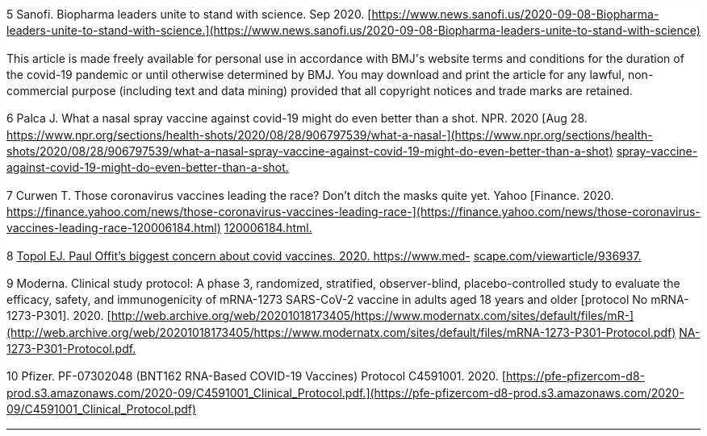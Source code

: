 5 Sanofi. Biopharma leaders unite to stand with science. Sep 2020.
[https://www.news.sanofi.us/2020-09-08-Biopharma-leaders-unite-to-stand-with-science.](https://www.news.sanofi.us/2020-09-08-Biopharma-leaders-unite-to-stand-with-science)


This article is made freely available for personal use in accordance with BMJ's website terms and
conditions for the duration of the covid-19 pandemic or until otherwise determined by BMJ. You may
download and print the article for any lawful, non-commercial purpose (including text and data mining)
provided that all copyright notices and trade marks are retained.


6 Palca J. What a nasal spray vaccine against covid-19 might do even better than a shot. NPR. 2020
[Aug 28. https://www.npr.org/sections/health-shots/2020/08/28/906797539/what-a-nasal-](https://www.npr.org/sections/health-shots/2020/08/28/906797539/what-a-nasal-spray-vaccine-against-covid-19-might-do-even-better-than-a-shot)
[spray-vaccine-against-covid-19-might-do-even-better-than-a-shot.](https://www.npr.org/sections/health-shots/2020/08/28/906797539/what-a-nasal-spray-vaccine-against-covid-19-might-do-even-better-than-a-shot)

7 Curwen T. Those coronavirus vaccines leading the race? Don’t ditch the masks quite yet. Yahoo
[Finance. 2020. https://finance.yahoo.com/news/those-coronavirus-vaccines-leading-race-](https://finance.yahoo.com/news/those-coronavirus-vaccines-leading-race-120006184.html)
[120006184.html.](https://finance.yahoo.com/news/those-coronavirus-vaccines-leading-race-120006184.html)

8 [Topol EJ. Paul Offit’s biggest concern about covid vaccines. 2020. https://www.med-](https://www.medscape.com/viewarticle/936937)
[scape.com/viewarticle/936937.](https://www.medscape.com/viewarticle/936937)


9 Moderna. Clinical study protocol: A phase 3, randomized, stratified, observer-blind,
placebo-controlled study to evaluate the efficacy, safety, and immunogenicity of mRNA-1273
SARS-CoV-2 vaccine in adults aged 18 years and older [protocol No mRNA-1273-P301]. 2020.
[http://web.archive.org/web/20201018173405/https://www.modernatx.com/sites/default/files/mR-](http://web.archive.org/web/20201018173405/https://www.modernatx.com/sites/default/files/mRNA-1273-P301-Protocol.pdf)
[NA-1273-P301-Protocol.pdf.](http://web.archive.org/web/20201018173405/https://www.modernatx.com/sites/default/files/mRNA-1273-P301-Protocol.pdf)

10 Pfizer. PF-07302048 (BNT162 RNA-Based COVID-19 Vaccines) Protocol C4591001. 2020.
[https://pfe-pfizercom-d8-prod.s3.amazonaws.com/2020-09/C4591001_Clinical_Protocol.pdf.](https://pfe-pfizercom-d8-prod.s3.amazonaws.com/2020-09/C4591001_Clinical_Protocol.pdf)


-----

